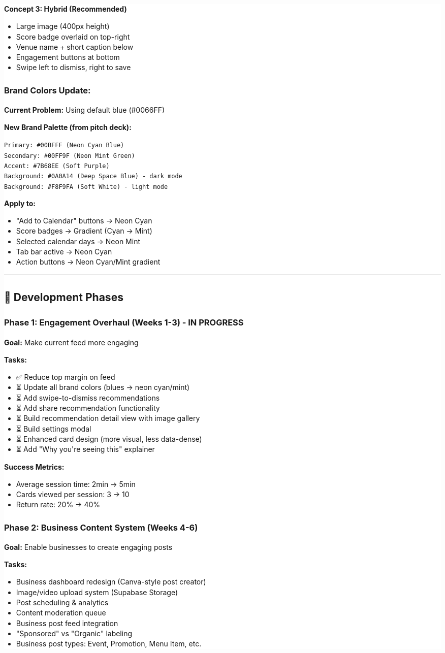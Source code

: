 **Concept 3: Hybrid (Recommended)**
- Large image (400px height)
- Score badge overlaid on top-right
- Venue name + short caption below
- Engagement buttons at bottom
- Swipe left to dismiss, right to save

### Brand Colors Update:

**Current Problem:** Using default blue (#0066FF)

**New Brand Palette (from pitch deck):**
```
Primary: #00BFFF (Neon Cyan Blue)
Secondary: #00FF9F (Neon Mint Green)
Accent: #7B68EE (Soft Purple)
Background: #0A0A14 (Deep Space Blue) - dark mode
Background: #F8F9FA (Soft White) - light mode
```

**Apply to:**
- "Add to Calendar" buttons → Neon Cyan
- Score badges → Gradient (Cyan → Mint)
- Selected calendar days → Neon Mint
- Tab bar active → Neon Cyan
- Action buttons → Neon Cyan/Mint gradient

---

## 🚀 Development Phases

### Phase 1: Engagement Overhaul (Weeks 1-3) - IN PROGRESS
**Goal:** Make current feed more engaging

**Tasks:**
- ✅ Reduce top margin on feed
- ⏳ Update all brand colors (blues → neon cyan/mint)
- ⏳ Add swipe-to-dismiss recommendations
- ⏳ Add share recommendation functionality
- ⏳ Build recommendation detail view with image gallery
- ⏳ Build settings modal
- ⏳ Enhanced card design (more visual, less data-dense)
- ⏳ Add "Why you're seeing this" explainer

**Success Metrics:**
- Average session time: 2min → 5min
- Cards viewed per session: 3 → 10
- Return rate: 20% → 40%

### Phase 2: Business Content System (Weeks 4-6)
**Goal:** Enable businesses to create engaging posts

**Tasks:**
- Business dashboard redesign (Canva-style post creator)
- Image/video upload system (Supabase Storage)
- Post scheduling & analytics
- Content moderation queue
- Business post feed integration
- "Sponsored" vs "Organic" labeling
- Business post types: Event, Promotion, Menu Item, etc.
